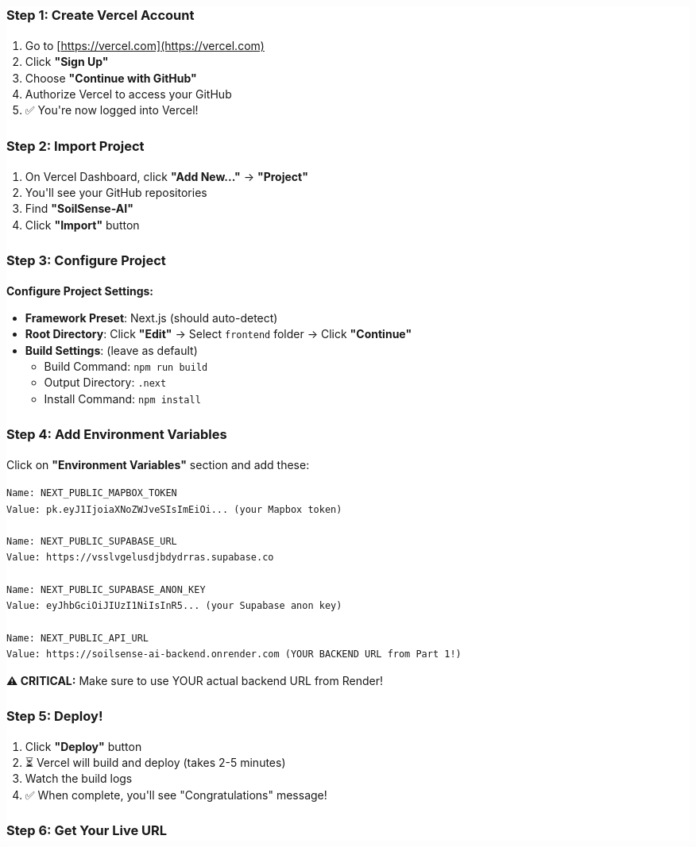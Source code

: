### Step 1: Create Vercel Account

1. Go to [https://vercel.com](https://vercel.com)
2. Click **"Sign Up"**
3. Choose **"Continue with GitHub"**
4. Authorize Vercel to access your GitHub
5. ✅ You're now logged into Vercel!

### Step 2: Import Project

1. On Vercel Dashboard, click **"Add New..."** → **"Project"**
2. You'll see your GitHub repositories
3. Find **"SoilSense-AI"**
4. Click **"Import"** button

### Step 3: Configure Project

**Configure Project Settings:**

- **Framework Preset**: Next.js (should auto-detect)
- **Root Directory**: Click **"Edit"** → Select `frontend` folder → Click **"Continue"**
- **Build Settings**: (leave as default)
  - Build Command: `npm run build`
  - Output Directory: `.next`
  - Install Command: `npm install`

### Step 4: Add Environment Variables

Click on **"Environment Variables"** section and add these:

```
Name: NEXT_PUBLIC_MAPBOX_TOKEN
Value: pk.eyJ1IjoiaXNoZWJveSIsImEiOi... (your Mapbox token)

Name: NEXT_PUBLIC_SUPABASE_URL
Value: https://vsslvgelusdjbdydrras.supabase.co

Name: NEXT_PUBLIC_SUPABASE_ANON_KEY
Value: eyJhbGciOiJIUzI1NiIsInR5... (your Supabase anon key)

Name: NEXT_PUBLIC_API_URL
Value: https://soilsense-ai-backend.onrender.com (YOUR BACKEND URL from Part 1!)
```

**⚠️ CRITICAL:** Make sure to use YOUR actual backend URL from Render!

### Step 5: Deploy!

1. Click **"Deploy"** button
2. ⏳ Vercel will build and deploy (takes 2-5 minutes)
3. Watch the build logs
4. ✅ When complete, you'll see "Congratulations" message!

### Step 6: Get Your Live URL
